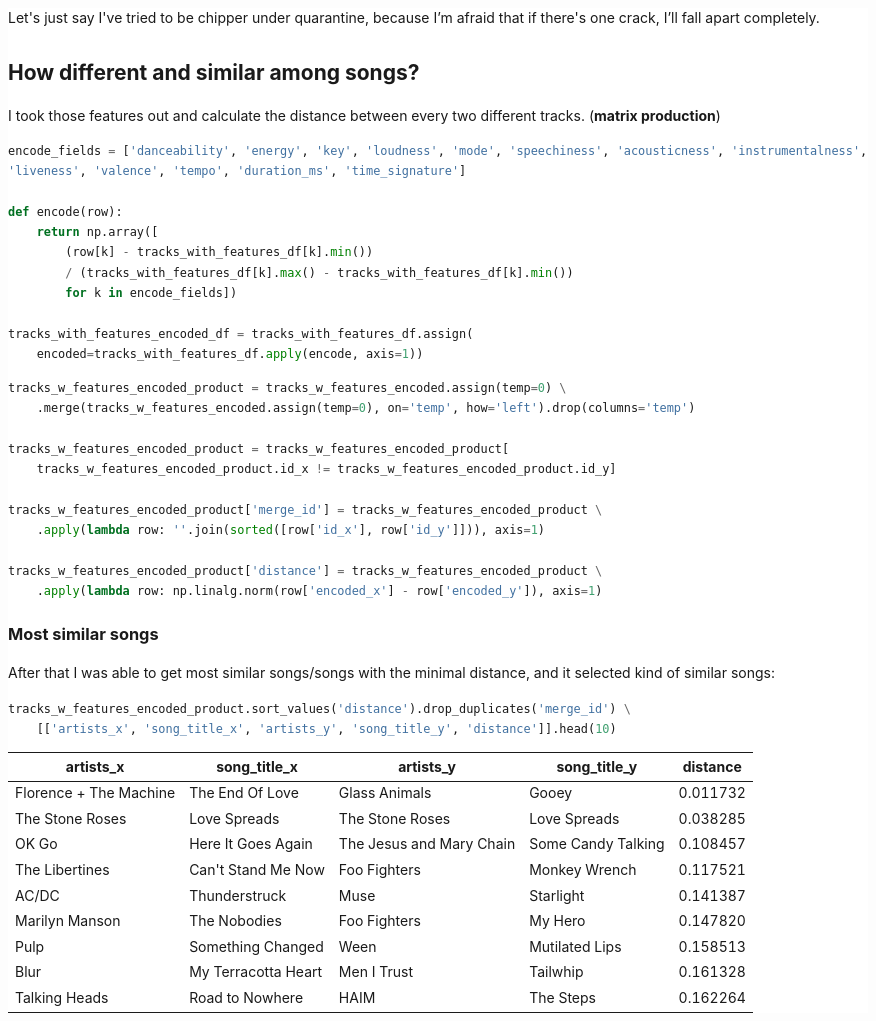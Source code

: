 

Let's just say I've tried to be chipper under quarantine, because I’m afraid that if there's one crack, I’ll fall apart completely. 



## How different and similar among songs?

I took those features out and calculate the distance between every two different tracks. (**matrix production**)

```python
encode_fields = ['danceability', 'energy', 'key', 'loudness', 'mode', 'speechiness', 'acousticness', 'instrumentalness', 'liveness', 'valence', 'tempo', 'duration_ms', 'time_signature']

def encode(row):
    return np.array([
        (row[k] - tracks_with_features_df[k].min())
        / (tracks_with_features_df[k].max() - tracks_with_features_df[k].min())
        for k in encode_fields])

tracks_with_features_encoded_df = tracks_with_features_df.assign(
    encoded=tracks_with_features_df.apply(encode, axis=1))
```

```python
tracks_w_features_encoded_product = tracks_w_features_encoded.assign(temp=0) \
    .merge(tracks_w_features_encoded.assign(temp=0), on='temp', how='left').drop(columns='temp')

tracks_w_features_encoded_product = tracks_w_features_encoded_product[
    tracks_w_features_encoded_product.id_x != tracks_w_features_encoded_product.id_y]

tracks_w_features_encoded_product['merge_id'] = tracks_w_features_encoded_product \
    .apply(lambda row: ''.join(sorted([row['id_x'], row['id_y']])), axis=1)

tracks_w_features_encoded_product['distance'] = tracks_w_features_encoded_product \
    .apply(lambda row: np.linalg.norm(row['encoded_x'] - row['encoded_y']), axis=1)
```



### Most similar songs

After that I was able to get most similar songs/songs with the minimal distance, and it selected kind of similar songs:

```python
tracks_w_features_encoded_product.sort_values('distance').drop_duplicates('merge_id') \
    [['artists_x', 'song_title_x', 'artists_y', 'song_title_y', 'distance']].head(10)
```

| artists_x              | song_title_x        | artists_y                | song_title_y       | distance |
| ---------------------- | ------------------- | ------------------------ | ------------------ | -------- |
| Florence + The Machine | The End Of Love     | Glass Animals            | Gooey              | 0.011732 |
| The Stone Roses        | Love Spreads        | The Stone Roses          | Love Spreads       | 0.038285 |
| OK Go                  | Here It Goes Again  | The Jesus and Mary Chain | Some Candy Talking | 0.108457 |
| The Libertines         | Can't Stand Me Now  | Foo Fighters             | Monkey Wrench      | 0.117521 |
| AC/DC                  | Thunderstruck       | Muse                     | Starlight          | 0.141387 |
| Marilyn Manson         | The Nobodies        | Foo Fighters             | My Hero            | 0.147820 |
| Pulp                   | Something Changed   | Ween                     | Mutilated Lips     | 0.158513 |
| Blur                   | My Terracotta Heart | Men I Trust              | Tailwhip           | 0.161328 |
| Talking Heads          | Road to Nowhere     | HAIM                     | The Steps          | 0.162264 |